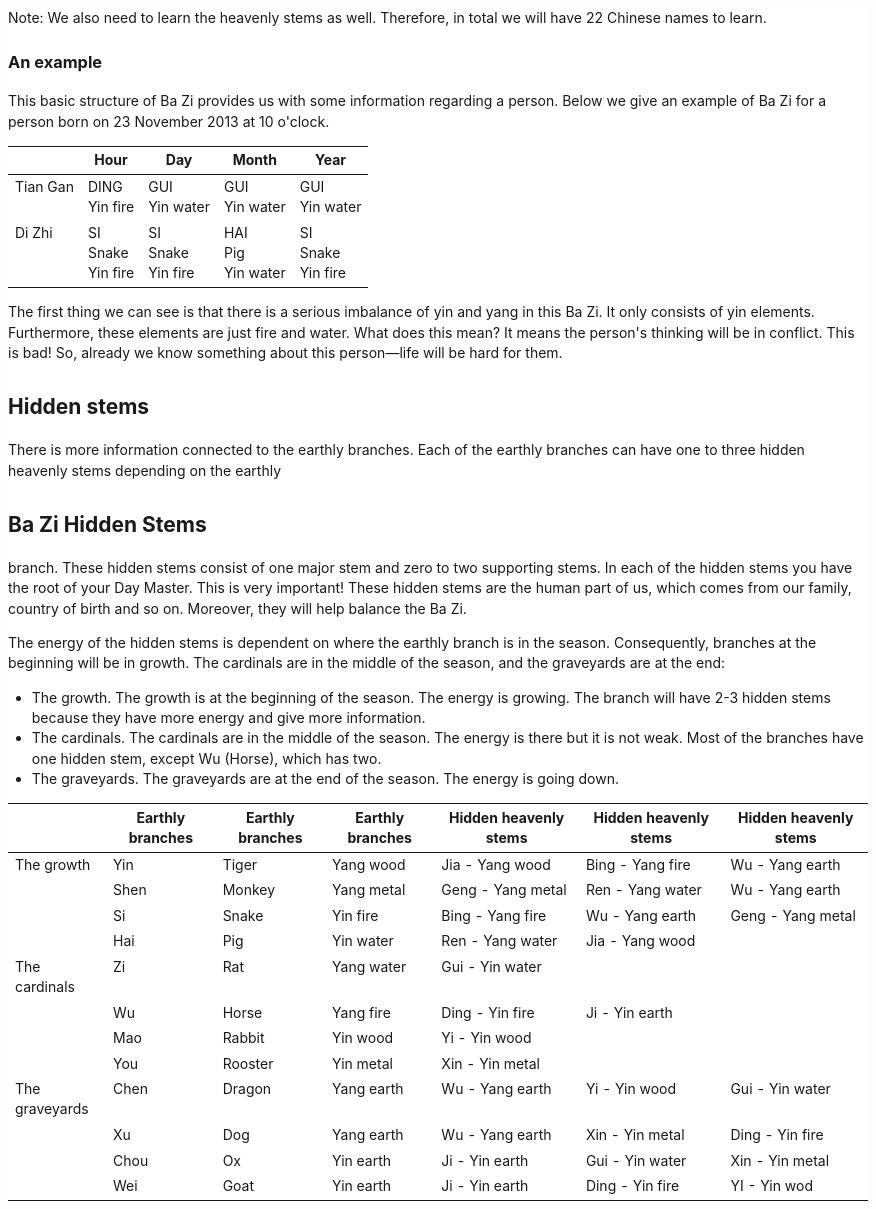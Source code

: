 Note: We also need to learn the heavenly stems as well. Therefore, in total we will have 22 Chinese names to learn.

### An example

This basic structure of Ba Zi provides us with some information regarding a person. Below we give an example of Ba Zi for a person born on 23 November 2013 at 10 o'clock.

|          | Hour                      | Day                       | Month                     | Year                      |
| -------- | ------------------------- | ------------------------- | ------------------------- | ------------------------- |
| Tian Gan | DING<br/>Yin fire         | GUI<br/>Yin water         | GUI<br/>Yin water         | GUI<br/>Yin water         |
| Di Zhi   | SI<br/>Snake<br/>Yin fire | SI<br/>Snake<br/>Yin fire | HAI<br/>Pig<br/>Yin water | SI<br/>Snake<br/>Yin fire |

The first thing we can see is that there is a serious imbalance of yin and yang in this Ba Zi. It only consists of yin elements. Furthermore, these elements are just fire and water. What does this mean? It means the person's thinking will be in conflict. This is bad! So, already we know something about this person—life will be hard for them.

## Hidden stems

There is more information connected to the earthly branches. Each of the earthly branches can have one to three hidden heavenly stems depending on the earthly

## Ba Zi Hidden Stems

branch. These hidden stems consist of one major stem and zero to two supporting stems. In each of the hidden stems you have the root of your Day Master. This is very important! These hidden stems are the human part of us, which comes from our family, country of birth and so on. Moreover, they will help balance the Ba Zi.

The energy of the hidden stems is dependent on where the earthly branch is in the season. Consequently, branches at the beginning will be in growth. The cardinals are in the middle of the season, and the graveyards are at the end:

* The growth. The growth is at the beginning of the season. The energy is growing. The branch will have 2-3 hidden stems because they have more energy and give more information.
* The cardinals. The cardinals are in the middle of the season. The energy is there but it is not weak. Most of the branches have one hidden stem, except Wu (Horse), which has two.
* The graveyards. The graveyards are at the end of the season. The energy is going down.

|                | Earthly branches | Earthly branches | Earthly branches | Hidden heavenly stems | Hidden heavenly stems | Hidden heavenly stems |
| -------------- | ---------------- | ---------------- | ---------------- | --------------------- | --------------------- | --------------------- |
| The growth     | Yin              | Tiger            | Yang wood        | Jia - Yang wood       | Bing - Yang fire      | Wu - Yang earth       |
|                | Shen             | Monkey           | Yang metal       | Geng - Yang metal     | Ren - Yang water      | Wu - Yang earth       |
|                | Si               | Snake            | Yin fire         | Bing - Yang fire      | Wu - Yang earth       | Geng - Yang metal     |
|                | Hai              | Pig              | Yin water        | Ren - Yang water      | Jia - Yang wood       |                       |
| The cardinals  | Zi               | Rat              | Yang water       | Gui - Yin water       |                       |                       |
|                | Wu               | Horse            | Yang fire        | Ding - Yin fire       | Ji - Yin earth        |                       |
|                | Mao              | Rabbit           | Yin wood         | Yi - Yin wood         |                       |                       |
|                | You              | Rooster          | Yin metal        | Xin - Yin metal       |                       |                       |
| The graveyards | Chen             | Dragon           | Yang earth       | Wu - Yang earth       | Yi - Yin wood         | Gui - Yin water       |
|                | Xu               | Dog              | Yang earth       | Wu - Yang earth       | Xin - Yin metal       | Ding - Yin fire       |
|                | Chou             | Ox               | Yin earth        | Ji - Yin earth        | Gui - Yin water       | Xin - Yin metal       |
|                | Wei              | Goat             | Yin earth        | Ji - Yin earth        | Ding - Yin fire       | YI - Yin wod          |
